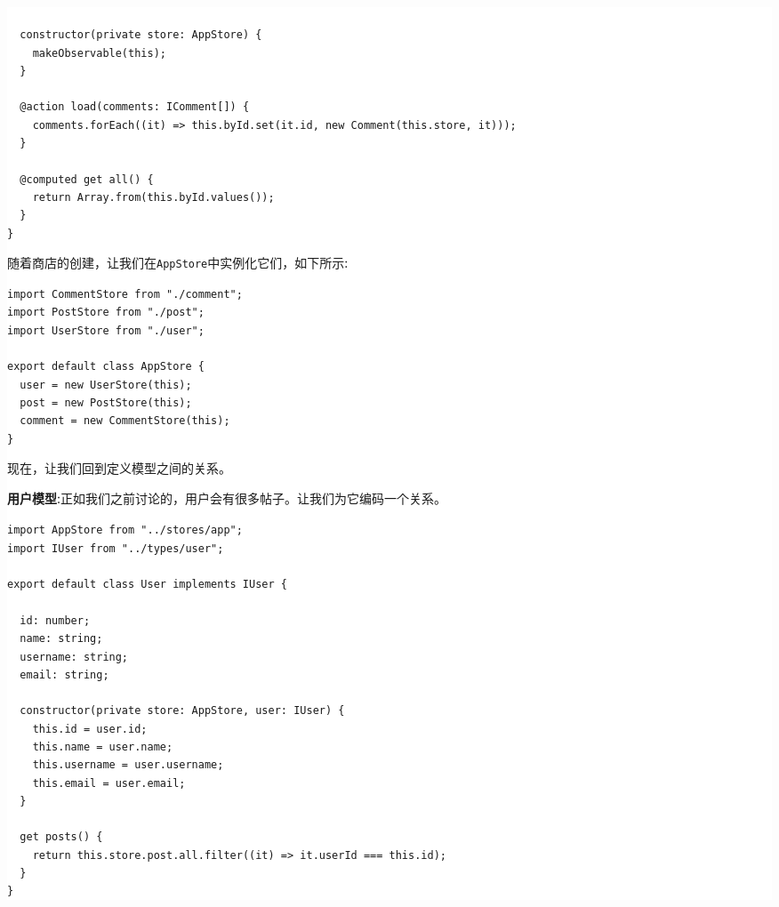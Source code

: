```

  constructor(private store: AppStore) {
    makeObservable(this);
  }

  @action load(comments: IComment[]) {
    comments.forEach((it) => this.byId.set(it.id, new Comment(this.store, it)));
  }

  @computed get all() {
    return Array.from(this.byId.values());
  }
}

```

随着商店的创建，让我们在`AppStore`中实例化它们，如下所示:

```
import CommentStore from "./comment";
import PostStore from "./post";
import UserStore from "./user";

export default class AppStore {
  user = new UserStore(this);
  post = new PostStore(this);
  comment = new CommentStore(this);
} 

```

现在，让我们回到定义模型之间的关系。

**用户模型**:正如我们之前讨论的，用户会有很多帖子。让我们为它编码一个关系。

```
import AppStore from "../stores/app";
import IUser from "../types/user";

export default class User implements IUser {

  id: number;
  name: string;
  username: string;
  email: string;

  constructor(private store: AppStore, user: IUser) {
    this.id = user.id;
    this.name = user.name;
    this.username = user.username;
    this.email = user.email;
  }

  get posts() {
    return this.store.post.all.filter((it) => it.userId === this.id);
  }
}

```
